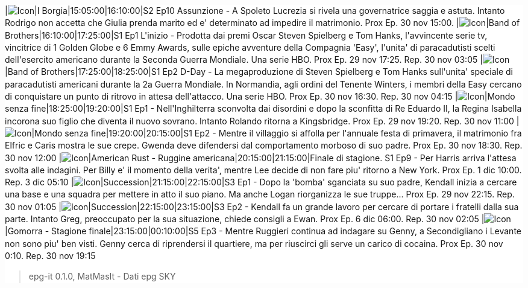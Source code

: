 |![Icon](https://guidatv.sky.it/uuid/a2a0d1a0-89e0-4f2f-82a1-1964fb282dd3/cover?md5ChecksumParam=b392d003dcca5cb77b439af45c2fd992)|I Borgia|15:05:00|16:10:00|S2 Ep10 Assunzione - A Spoleto Lucrezia si rivela una governatrice saggia e astuta. Intanto Rodrigo non accetta che Giulia prenda marito ed e' determinato ad impedire il matrimonio. Prox Ep. 30 nov 15:00.
|![Icon](https://guidatv.sky.it/uuid/399e0d0d-89ca-452f-b909-e1a7e9df3016/cover?md5ChecksumParam=3579bb8cbd4bb85f22f7ea1e57de741e)|Band of Brothers|16:10:00|17:25:00|S1 Ep1 L'inizio - Prodotta dai premi Oscar Steven Spielberg e Tom Hanks, l'avvincente serie tv, vincitrice di 1 Golden Globe e 6 Emmy Awards, sulle epiche avventure della Compagnia 'Easy', l'unita' di paracadutisti scelti dell'esercito americano durante la Seconda Guerra Mondiale. Una serie HBO. Prox Ep. 29 nov 17:25. Rep. 30 nov 03:05
|![Icon](https://guidatv.sky.it/uuid/44643654-51da-42b6-bdfc-35940b97b2cf/cover?md5ChecksumParam=3579bb8cbd4bb85f22f7ea1e57de741e)|Band of Brothers|17:25:00|18:25:00|S1 Ep2 D-Day - La megaproduzione di Steven Spielberg e Tom Hanks sull'unita' speciale di paracadutisti americani durante la 2a Guerra Mondiale. In Normandia, agli ordini del Tenente Winters, i membri della Easy cercano di conquistare un punto di ritrovo in attesa dell'attacco. Una serie HBO. Prox Ep. 30 nov 16:30. Rep. 30 nov 04:15
|![Icon](https://guidatv.sky.it/uuid/397b55a2-643e-4d2f-8367-7e01f1ba48c7/cover?md5ChecksumParam=2af8312f3059568439d2ec8f7a816424)|Mondo senza fine|18:25:00|19:20:00|S1 Ep1 - Nell'Inghilterra sconvolta dai disordini e dopo la sconfitta di Re Eduardo II, la Regina Isabella incorona suo figlio che diventa il nuovo sovrano. Intanto Rolando ritorna a Kingsbridge. Prox Ep. 29 nov 19:20. Rep. 30 nov 11:00
|![Icon](https://guidatv.sky.it/uuid/7116de52-0d97-4006-8ba4-95afa77f3771/cover?md5ChecksumParam=2af8312f3059568439d2ec8f7a816424)|Mondo senza fine|19:20:00|20:15:00|S1 Ep2 - Mentre il villaggio si affolla per l'annuale festa di primavera, il matrimonio fra Elfric e Caris mostra le sue crepe. Gwenda deve difendersi dal comportamento morboso di suo padre. Prox Ep. 30 nov 18:30. Rep. 30 nov 12:00
|![Icon](https://guidatv.sky.it/uuid/6cb11d6b-48c9-4f78-857d-4eb003a2fba6/cover?md5ChecksumParam=248312ae4b0c60d4159dfd24dc7eed86)|American Rust - Ruggine americana|20:15:00|21:15:00|Finale di stagione. S1 Ep9 - Per Harris arriva l'attesa svolta alle indagini. Per Billy e' il momento della verita', mentre Lee decide di non fare piu' ritorno a New York. Prox Ep. 1 dic 10:00. Rep. 3 dic 05:10
|![Icon](https://guidatv.sky.it/uuid/8cc46c67-906f-43a7-9cfc-afe6db219444/cover?md5ChecksumParam=4e0701a88a857709a90d21ea56893d41)|Succession|21:15:00|22:15:00|S3 Ep1 - Dopo la 'bomba' sganciata su suo padre, Kendall inizia a cercare una base e una squadra per mettere in atto il suo piano. Ma anche Logan riorganizza le sue truppe... Prox Ep. 29 nov 22:15. Rep. 30 nov 01:05
|![Icon](https://guidatv.sky.it/uuid/17693862-063b-48f2-992f-9e948250c5f5/cover?md5ChecksumParam=4e0701a88a857709a90d21ea56893d41)|Succession|22:15:00|23:15:00|S3 Ep2 - Kendall fa un grande lavoro per cercare di portare i fratelli dalla sua parte. Intanto Greg, preoccupato per la sua situazione, chiede consigli a Ewan. Prox Ep. 6 dic 06:00. Rep. 30 nov 02:05
|![Icon](https://guidatv.sky.it/uuid/4941dd58-fc73-45e3-a8f8-fa883ed531fc/cover?md5ChecksumParam=53d56a538887168cb064564ffb277595)|Gomorra - Stagione finale|23:15:00|00:10:00|S5 Ep3 - Mentre Ruggieri continua ad indagare su Genny, a Secondigliano i Levante non sono piu' ben visti. Genny cerca di riprendersi il quartiere, ma per riuscirci gli serve un carico di cocaina. Prox Ep. 30 nov 0:10. Rep. 30 nov 19:15



 > epg-it 0.1.0, MatMasIt - Dati epg SKY